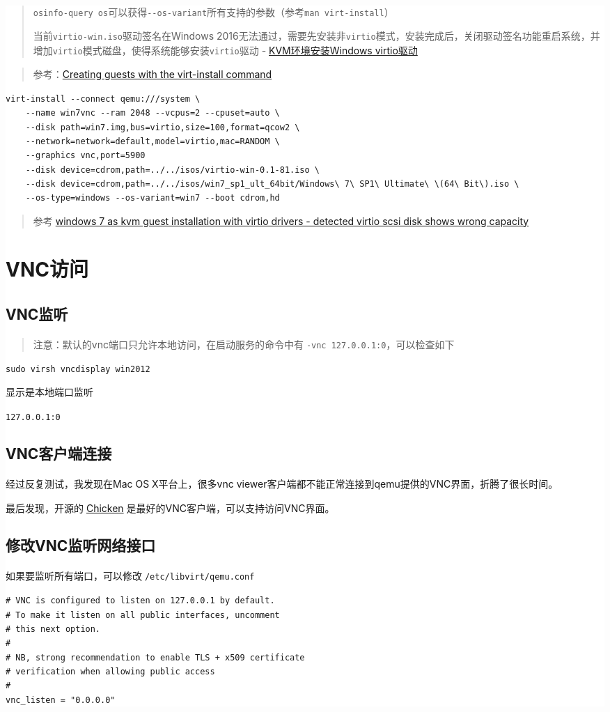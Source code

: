 > `osinfo-query os`可以获得`--os-variant`所有支持的参数（参考`man virt-install`）
>
> 当前`virtio-win.iso`驱动签名在Windows 2016无法通过，需要先安装非`virtio`模式，安装完成后，关闭驱动签名功能重启系统，并增加`virtio`模式磁盘，使得系统能够安装`virtio`驱动 - [KVM环境安装Windows virtio驱动](../../performance/kvm_performance_tunning_in_action/install_windows_with_virtio)

> 参考：[Creating guests with the virt-install command](http://www.ibm.com/support/knowledgecenter/en/linuxonibm/liabp/liabpusingvirtinstall.htm)

```
virt-install --connect qemu:///system \
    --name win7vnc --ram 2048 --vcpus=2 --cpuset=auto \
    --disk path=win7.img,bus=virtio,size=100,format=qcow2 \
    --network=network=default,model=virtio,mac=RANDOM \
    --graphics vnc,port=5900
    --disk device=cdrom,path=../../isos/virtio-win-0.1-81.iso \
    --disk device=cdrom,path=../../isos/win7_sp1_ult_64bit/Windows\ 7\ SP1\ Ultimate\ \(64\ Bit\).iso \
    --os-type=windows --os-variant=win7 --boot cdrom,hd 
```

> 参考 [windows 7 as kvm guest installation with virtio drivers - detected virtio scsi disk shows wrong capacity](http://serverfault.com/questions/631317/windows-7-as-kvm-guest-installation-with-virtio-drivers-detected-virtio-scsi-d)

# VNC访问

## VNC监听

> 注意：默认的vnc端口只允许本地访问，在启动服务的命令中有 `-vnc 127.0.0.1:0`，可以检查如下

```
sudo virsh vncdisplay win2012
```

显示是本地端口监听

```
127.0.0.1:0
```

## VNC客户端连接

经过反复测试，我发现在Mac OS X平台上，很多vnc viewer客户端都不能正常连接到qemu提供的VNC界面，折腾了很长时间。

最后发现，开源的 [Chicken](http://sourceforge.net/projects/chicken/) 是最好的VNC客户端，可以支持访问VNC界面。

## 修改VNC监听网络接口

如果要监听所有端口，可以修改 `/etc/libvirt/qemu.conf`

```
# VNC is configured to listen on 127.0.0.1 by default.
# To make it listen on all public interfaces, uncomment
# this next option.
#
# NB, strong recommendation to enable TLS + x509 certificate
# verification when allowing public access
#
vnc_listen = "0.0.0.0"
```

